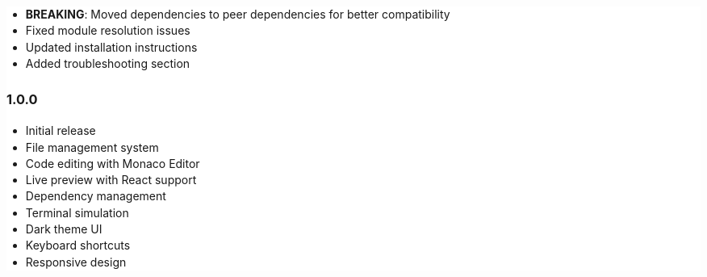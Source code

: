 - **BREAKING**: Moved dependencies to peer dependencies for better compatibility
- Fixed module resolution issues
- Updated installation instructions
- Added troubleshooting section

### 1.0.0

- Initial release
- File management system
- Code editing with Monaco Editor
- Live preview with React support
- Dependency management
- Terminal simulation
- Dark theme UI
- Keyboard shortcuts
- Responsive design
